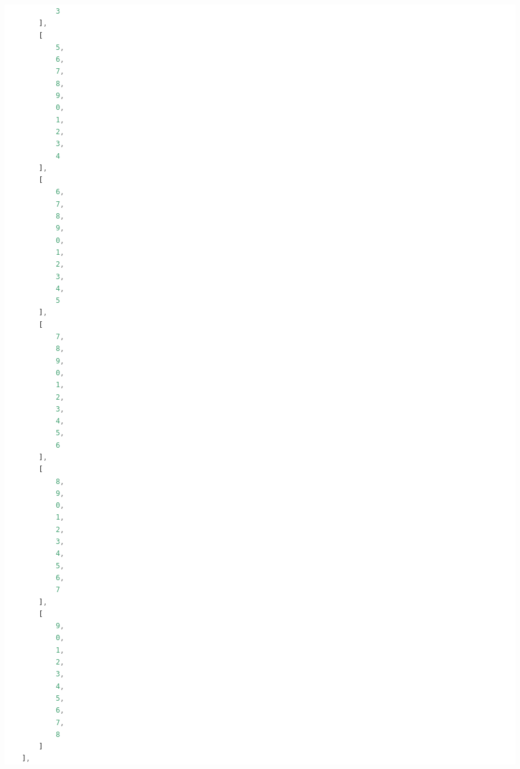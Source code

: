 ```index.d.ts
			3
		],
		[
			5,
			6,
			7,
			8,
			9,
			0,
			1,
			2,
			3,
			4
		],
		[
			6,
			7,
			8,
			9,
			0,
			1,
			2,
			3,
			4,
			5
		],
		[
			7,
			8,
			9,
			0,
			1,
			2,
			3,
			4,
			5,
			6
		],
		[
			8,
			9,
			0,
			1,
			2,
			3,
			4,
			5,
			6,
			7
		],
		[
			9,
			0,
			1,
			2,
			3,
			4,
			5,
			6,
			7,
			8
		]
	],
```